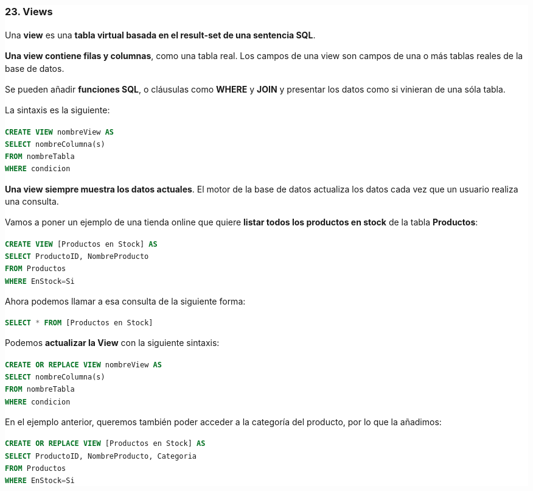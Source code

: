 ### 23. Views

Una **view** es una **tabla virtual basada en el result-set de una sentencia SQL**.

**Una view contiene filas y columnas**, como una tabla real. Los campos de una view son campos de una o más tablas reales de la base de datos.

Se pueden añadir **funciones SQL**, o cláusulas como **WHERE** y **JOIN** y presentar los datos como si vinieran de una sóla tabla.

La sintaxis es la siguiente:

```sql
CREATE VIEW nombreView AS
SELECT nombreColumna(s)
FROM nombreTabla
WHERE condicion
```

**Una view siempre muestra los datos actuales**. El motor de la base de datos actualiza los datos cada vez que un usuario realiza una consulta.

Vamos a poner un ejemplo de una tienda online que quiere **listar todos los productos en stock** de la tabla **Productos**:

```sql
CREATE VIEW [Productos en Stock] AS
SELECT ProductoID, NombreProducto
FROM Productos
WHERE EnStock=Si
```

Ahora podemos llamar a esa consulta de la siguiente forma:

```sql
SELECT * FROM [Productos en Stock]
```

Podemos **actualizar la View** con la siguiente sintaxis:

```sql
CREATE OR REPLACE VIEW nombreView AS
SELECT nombreColumna(s)
FROM nombreTabla
WHERE condicion
```

En el ejemplo anterior, queremos también poder acceder a la categoría del producto, por lo que la añadimos:

```sql
CREATE OR REPLACE VIEW [Productos en Stock] AS
SELECT ProductoID, NombreProducto, Categoria
FROM Productos
WHERE EnStock=Si
```